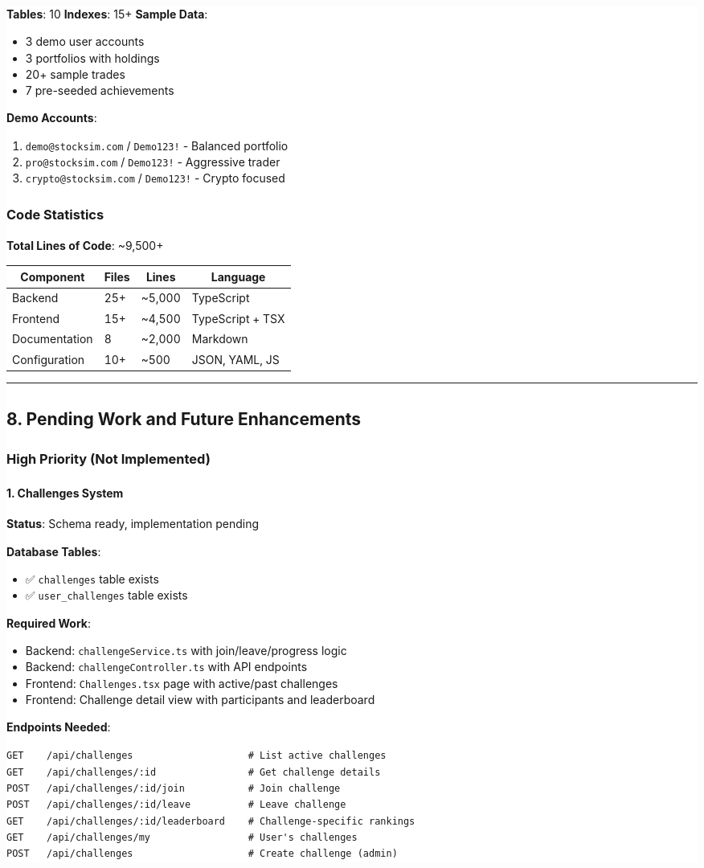**Tables**: 10
**Indexes**: 15+
**Sample Data**:
- 3 demo user accounts
- 3 portfolios with holdings
- 20+ sample trades
- 7 pre-seeded achievements

**Demo Accounts**:
1. `demo@stocksim.com` / `Demo123!` - Balanced portfolio
2. `pro@stocksim.com` / `Demo123!` - Aggressive trader
3. `crypto@stocksim.com` / `Demo123!` - Crypto focused

### Code Statistics

**Total Lines of Code**: ~9,500+

| Component | Files | Lines | Language |
|-----------|-------|-------|----------|
| Backend | 25+ | ~5,000 | TypeScript |
| Frontend | 15+ | ~4,500 | TypeScript + TSX |
| Documentation | 8 | ~2,000 | Markdown |
| Configuration | 10+ | ~500 | JSON, YAML, JS |

---

## 8. Pending Work and Future Enhancements

### High Priority (Not Implemented)

#### 1. Challenges System
**Status**: Schema ready, implementation pending

**Database Tables**:
- ✅ `challenges` table exists
- ✅ `user_challenges` table exists

**Required Work**:
- Backend: `challengeService.ts` with join/leave/progress logic
- Backend: `challengeController.ts` with API endpoints
- Frontend: `Challenges.tsx` page with active/past challenges
- Frontend: Challenge detail view with participants and leaderboard

**Endpoints Needed**:
```
GET    /api/challenges                    # List active challenges
GET    /api/challenges/:id                # Get challenge details
POST   /api/challenges/:id/join           # Join challenge
POST   /api/challenges/:id/leave          # Leave challenge
GET    /api/challenges/:id/leaderboard    # Challenge-specific rankings
GET    /api/challenges/my                 # User's challenges
POST   /api/challenges                    # Create challenge (admin)
```

